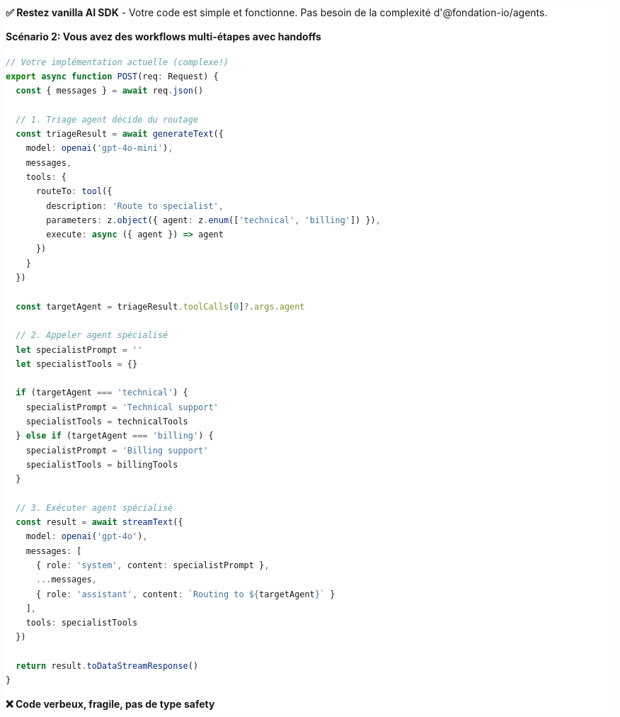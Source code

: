 **✅ Restez vanilla AI SDK** - Votre code est simple et fonctionne. Pas besoin de la complexité d'@fondation-io/agents.

**Scénario 2: Vous avez des workflows multi-étapes avec handoffs**

```typescript
// Votre implémentation actuelle (complexe!)
export async function POST(req: Request) {
  const { messages } = await req.json()

  // 1. Triage agent décide du routage
  const triageResult = await generateText({
    model: openai('gpt-4o-mini'),
    messages,
    tools: {
      routeTo: tool({
        description: 'Route to specialist',
        parameters: z.object({ agent: z.enum(['technical', 'billing']) }),
        execute: async ({ agent }) => agent
      })
    }
  })

  const targetAgent = triageResult.toolCalls[0]?.args.agent

  // 2. Appeler agent spécialisé
  let specialistPrompt = ''
  let specialistTools = {}

  if (targetAgent === 'technical') {
    specialistPrompt = 'Technical support'
    specialistTools = technicalTools
  } else if (targetAgent === 'billing') {
    specialistPrompt = 'Billing support'
    specialistTools = billingTools
  }

  // 3. Exécuter agent spécialisé
  const result = await streamText({
    model: openai('gpt-4o'),
    messages: [
      { role: 'system', content: specialistPrompt },
      ...messages,
      { role: 'assistant', content: `Routing to ${targetAgent}` }
    ],
    tools: specialistTools
  })

  return result.toDataStreamResponse()
}
```

**❌ Code verbeux, fragile, pas de type safety**
